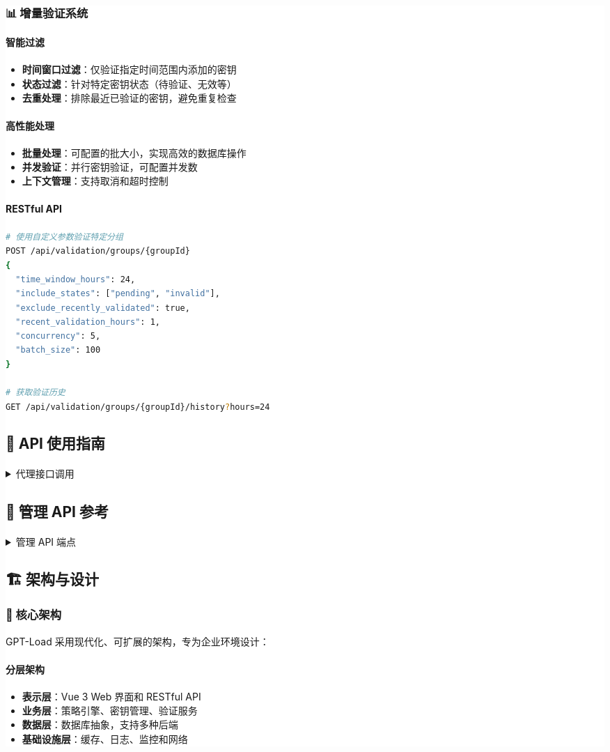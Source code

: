 ### 📊 增量验证系统

#### 智能过滤

- **时间窗口过滤**：仅验证指定时间范围内添加的密钥
- **状态过滤**：针对特定密钥状态（待验证、无效等）
- **去重处理**：排除最近已验证的密钥，避免重复检查

#### 高性能处理

- **批量处理**：可配置的批大小，实现高效的数据库操作
- **并发验证**：并行密钥验证，可配置并发数
- **上下文管理**：支持取消和超时控制

#### RESTful API

```bash
# 使用自定义参数验证特定分组
POST /api/validation/groups/{groupId}
{
  "time_window_hours": 24,
  "include_states": ["pending", "invalid"],
  "exclude_recently_validated": true,
  "recent_validation_hours": 1,
  "concurrency": 5,
  "batch_size": 100
}

# 获取验证历史
GET /api/validation/groups/{groupId}/history?hours=24
```

## 🔌 API 使用指南

<details><summary>代理接口调用</summary></details>

## 🔧 管理 API 参考

<details><summary>管理 API 端点</summary></details>

## 🏗️ 架构与设计

### 🔧 核心架构

GPT-Load 采用现代化、可扩展的架构，专为企业环境设计：

#### 分层架构

- **表示层**：Vue 3 Web 界面和 RESTful API
- **业务层**：策略引擎、密钥管理、验证服务
- **数据层**：数据库抽象，支持多种后端
- **基础设施层**：缓存、日志、监控和网络
